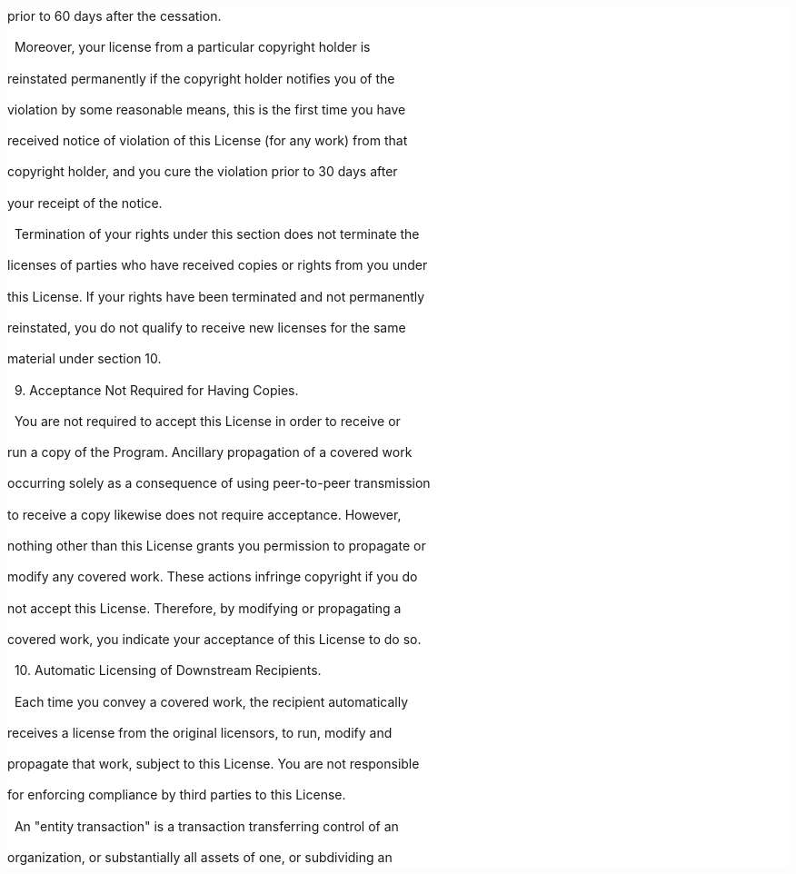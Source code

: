 prior to 60 days after the cessation.



&nbsp; Moreover, your license from a particular copyright holder is

reinstated permanently if the copyright holder notifies you of the

violation by some reasonable means, this is the first time you have

received notice of violation of this License (for any work) from that

copyright holder, and you cure the violation prior to 30 days after

your receipt of the notice.



&nbsp; Termination of your rights under this section does not terminate the

licenses of parties who have received copies or rights from you under

this License.  If your rights have been terminated and not permanently

reinstated, you do not qualify to receive new licenses for the same

material under section 10.



&nbsp; 9. Acceptance Not Required for Having Copies.



&nbsp; You are not required to accept this License in order to receive or

run a copy of the Program.  Ancillary propagation of a covered work

occurring solely as a consequence of using peer-to-peer transmission

to receive a copy likewise does not require acceptance.  However,

nothing other than this License grants you permission to propagate or

modify any covered work.  These actions infringe copyright if you do

not accept this License.  Therefore, by modifying or propagating a

covered work, you indicate your acceptance of this License to do so.



&nbsp; 10. Automatic Licensing of Downstream Recipients.



&nbsp; Each time you convey a covered work, the recipient automatically

receives a license from the original licensors, to run, modify and

propagate that work, subject to this License.  You are not responsible

for enforcing compliance by third parties to this License.



&nbsp; An "entity transaction" is a transaction transferring control of an

organization, or substantially all assets of one, or subdividing an
